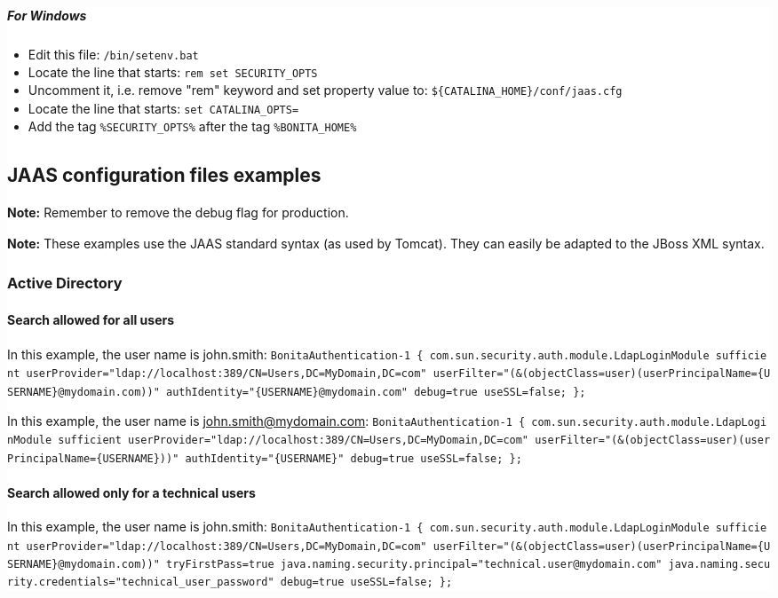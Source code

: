 ##### For Windows

* Edit this file: `/bin/setenv.bat`
* Locate the line that starts: `rem set SECURITY_OPTS`
* Uncomment it, i.e. remove "rem" keyword and set property value to: `${CATALINA_HOME}/conf/jaas.cfg`
* Locate the line that starts: `set CATALINA_OPTS=`
* Add the tag `%SECURITY_OPTS%` after the tag `%BONITA_HOME%`

## JAAS configuration files examples

**Note:** Remember to remove the debug flag for production.

**Note:** These examples use the JAAS standard syntax (as used by Tomcat). They can easily be adapted to the JBoss XML syntax.

### Active Directory

#### Search allowed for all users

In this example, the user name is john.smith:
`
BonitaAuthentication-1 {
    com.sun.security.auth.module.LdapLoginModule sufficient
    userProvider="ldap://localhost:389/CN=Users,DC=MyDomain,DC=com"
    userFilter="(&(objectClass=user)(userPrincipalName={USERNAME}@mydomain.com))"
    authIdentity="{USERNAME}@mydomain.com"
    debug=true
    useSSL=false;
    };
`

In this example, the user name is john.smith@mydomain.com:
`
BonitaAuthentication-1 {
    com.sun.security.auth.module.LdapLoginModule sufficient
    userProvider="ldap://localhost:389/CN=Users,DC=MyDomain,DC=com"
    userFilter="(&(objectClass=user)(userPrincipalName={USERNAME}))"
    authIdentity="{USERNAME}"
    debug=true
    useSSL=false;
    };
`

#### Search allowed only for a technical users

In this example, the user name is john.smith:
`
BonitaAuthentication-1 {
    com.sun.security.auth.module.LdapLoginModule sufficient
    userProvider="ldap://localhost:389/CN=Users,DC=MyDomain,DC=com"
    userFilter="(&(objectClass=user)(userPrincipalName={USERNAME}@mydomain.com))"
    tryFirstPass=true
    java.naming.security.principal="technical.user@mydomain.com"
    java.naming.security.credentials="technical_user_password"
    debug=true
    useSSL=false;
    };
`
